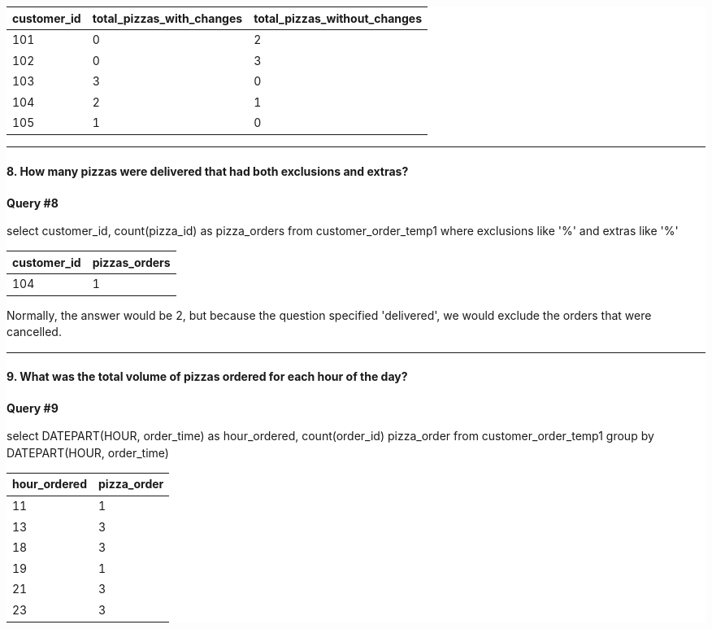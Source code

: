 | customer_id | total_pizzas_with_changes | total_pizzas_without_changes |
| ----------- | ------------------------- | ---------------------------- |
| 101         | 0                         | 2                            |
| 102         | 0                         | 3                            |
| 103         | 3                         | 0                            |
| 104         | 2                         | 1                            |
| 105         | 1                         | 0                            |

---

#### 8. How many pizzas were delivered that had both exclusions and extras?

**Query #8**

select customer_id, count(pizza_id) as pizza_orders from customer_order_temp1
where exclusions like '%' and extras like '%'

| customer_id | pizzas_orders |
| ----------- | --------------|
| 104         | 1             |


Normally, the answer would be 2, but because the question specified 'delivered', we would exclude the orders that were cancelled.

---

#### 9. What was the total volume of pizzas ordered for each hour of the day?

**Query #9**

select 
	DATEPART(HOUR, order_time) as hour_ordered, 
	count(order_id) pizza_order
from customer_order_temp1 
group by DATEPART(HOUR, order_time)

| hour_ordered | pizza_order|
| -----------  | ----       |
| 11           | 1          |
| 13           | 3          |
| 18           | 3          |
| 19           | 1          |
| 21           | 3          |
| 23           | 3          |
